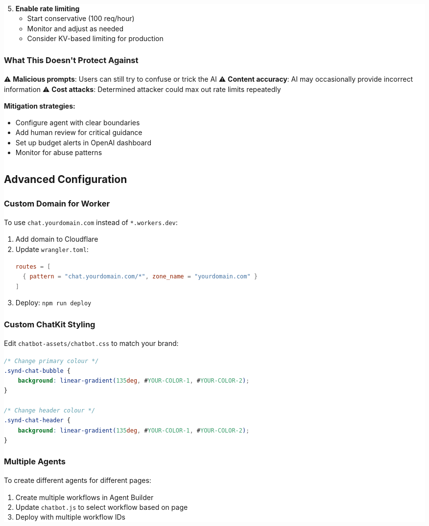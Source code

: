 5. **Enable rate limiting**
   - Start conservative (100 req/hour)
   - Monitor and adjust as needed
   - Consider KV-based limiting for production

### What This Doesn't Protect Against

⚠️ **Malicious prompts**: Users can still try to confuse or trick the AI
⚠️ **Content accuracy**: AI may occasionally provide incorrect information
⚠️ **Cost attacks**: Determined attacker could max out rate limits repeatedly

**Mitigation strategies:**
- Configure agent with clear boundaries
- Add human review for critical guidance
- Set up budget alerts in OpenAI dashboard
- Monitor for abuse patterns

## Advanced Configuration

### Custom Domain for Worker

To use `chat.yourdomain.com` instead of `*.workers.dev`:

1. Add domain to Cloudflare
2. Update `wrangler.toml`:
   ```toml
   routes = [
     { pattern = "chat.yourdomain.com/*", zone_name = "yourdomain.com" }
   ]
   ```
3. Deploy: `npm run deploy`

### Custom ChatKit Styling

Edit `chatbot-assets/chatbot.css` to match your brand:

```css
/* Change primary colour */
.synd-chat-bubble {
    background: linear-gradient(135deg, #YOUR-COLOR-1, #YOUR-COLOR-2);
}

/* Change header colour */
.synd-chat-header {
    background: linear-gradient(135deg, #YOUR-COLOR-1, #YOUR-COLOR-2);
}
```

### Multiple Agents

To create different agents for different pages:

1. Create multiple workflows in Agent Builder
2. Update `chatbot.js` to select workflow based on page
3. Deploy with multiple workflow IDs

